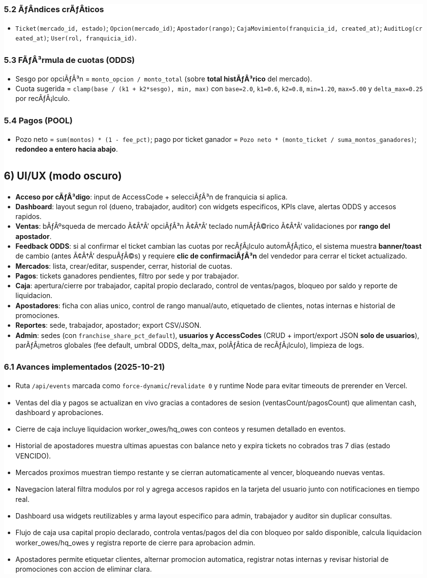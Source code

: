 ### 5.2 ÃƒÂndices crÃƒÂ­ticos

* `Ticket(mercado_id, estado)`; `Opcion(mercado_id)`; `Apostador(rango)`; `CajaMovimiento(franquicia_id, created_at)`; `AuditLog(created_at)`; `User(rol, franquicia_id)`.

### 5.3 FÃƒÂ³rmula de cuotas (ODDS)

* Sesgo por opciÃƒÂ³n = `monto_opcion / monto_total` (sobre **total histÃƒÂ³rico** del mercado).
* Cuota sugerida = `clamp(base / (k1 + k2*sesgo), min, max)` con `base=2.0`, `k1=0.6`, `k2=0.8`, `min=1.20`, `max=5.00` y `delta_max=0.25` por recÃƒÂ¡lculo.

### 5.4 Pagos (POOL)

* Pozo neto = `sum(montos) * (1 - fee_pct)`; pago por ticket ganador = `Pozo neto * (monto_ticket / suma_montos_ganadores)`; **redondeo a entero hacia abajo**.

## 6) UI/UX (modo oscuro)

* **Acceso por cÃƒÂ³digo**: input de AccessCode + selecciÃƒÂ³n de franquicia si aplica.
* **Dashboard**: layout segun rol (dueno, trabajador, auditor) con widgets especificos, KPIs clave, alertas ODDS y accesos rapidos.
* **Ventas**: bÃƒÂºsqueda de mercado Ã¢Â†Â’ opciÃƒÂ³n Ã¢Â†Â’ teclado numÃƒÂ©rico Ã¢Â†Â’ validaciones por **rango del apostador**.
* **Feedback ODDS**: si al confirmar el ticket cambian las cuotas por recÃƒÂ¡lculo automÃƒÂ¡tico, el sistema muestra **banner/toast** de cambio (antes Ã¢Â†Â’ despuÃƒÂ©s) y requiere **clic de confirmaciÃƒÂ³n** del vendedor para cerrar el ticket actualizado.
* **Mercados**: lista, crear/editar, suspender, cerrar, historial de cuotas.
* **Pagos**: tickets ganadores pendientes, filtro por sede y por trabajador.
* **Caja**: apertura/cierre por trabajador, capital propio declarado, control de ventas/pagos, bloqueo por saldo y reporte de liquidacion.
* **Apostadores**: ficha con alias unico, control de rango manual/auto, etiquetado de clientes, notas internas e historial de promociones.
* **Reportes**: sede, trabajador, apostador; export CSV/JSON.
* **Admin**: sedes (con `franchise_share_pct_default`), **usuarios y AccessCodes** (CRUD + import/export JSON **solo de usuarios**), parÃƒÂ¡metros globales (fee default, umbral ODDS, delta_max, polÃƒÂ­tica de recÃƒÂ¡lculo), limpieza de logs.
### 6.1 Avances implementados (2025-10-21)

* Ruta `/api/events` marcada como `force-dynamic`/`revalidate 0` y runtime Node para evitar timeouts de prerender en Vercel.

* Ventas del dia y pagos se actualizan en vivo gracias a contadores de sesion (ventasCount/pagosCount) que alimentan cash, dashboard y aprobaciones.
* Cierre de caja incluye liquidacion worker_owes/hq_owes con conteos y resumen detallado en eventos.
* Historial de apostadores muestra ultimas apuestas con balance neto y expira tickets no cobrados tras 7 dias (estado VENCIDO).
* Mercados proximos muestran tiempo restante y se cierran automaticamente al vencer, bloqueando nuevas ventas.


* Navegacion lateral filtra modulos por rol y agrega accesos rapidos en la tarjeta del usuario junto con notificaciones en tiempo real.
* Dashboard usa widgets reutilizables y arma layout especifico para admin, trabajador y auditor sin duplicar consultas.
* Flujo de caja usa capital propio declarado, controla ventas/pagos del dia con bloqueo por saldo disponible, calcula liquidacion worker_owes/hq_owes y registra reporte de cierre para aprobacion admin.
* Apostadores permite etiquetar clientes, alternar promocion automatica, registrar notas internas y revisar historial de promociones con accion de eliminar clara.

